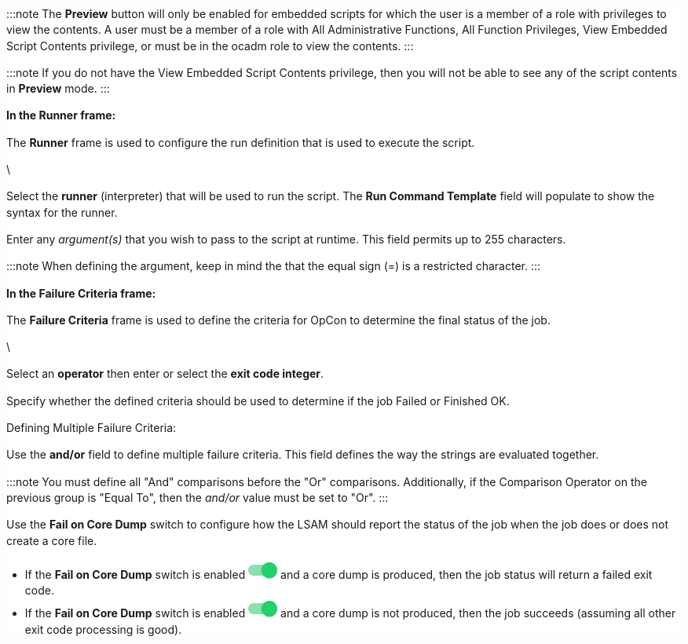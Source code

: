 :::note
The **Preview** button will only be enabled for embedded scripts for which the user is a member of a role with privileges to view the contents. A user must be a member of a role with All Administrative Functions, All Function Privileges, View Embedded Script Contents privilege, or must be in the ocadm role to view the contents.
:::

:::note
If you do not have the View Embedded Script Contents privilege, then you will not be able to see any of the script contents in **Preview** mode.
:::

**In the Runner frame:**

The **Runner** frame is used to configure the run definition that is
used to execute the script.

\

Select the **runner** (interpreter) that will be used to run the script.
The **Run Command Template** field will populate to show the syntax for
the runner.

Enter any *argument(s)* that you wish to pass to the script at runtime.
This field permits up to 255 characters.

:::note
When defining the argument, keep in mind the that the equal sign (=) is a restricted character.
:::

**In the Failure Criteria frame:**

The **Failure Criteria** frame is used to define the criteria for
OpCon to determine the final status of the
job.

\

Select an **operator** then enter or select the **exit code integer**.

Specify whether the defined criteria should be used to determine if the
job Failed or Finished OK.

Defining Multiple Failure Criteria:

Use the **and/or** field to define multiple failure criteria. This field
defines the way the strings are evaluated together.

:::note
You must define all "And" comparisons before the "Or" comparisons. Additionally, if the Comparison Operator on the previous group is "Equal To", then the *and/or* value must be set to "Or".
:::

Use the **Fail on Core Dump** switch to configure how the
LSAM should report the status of the job when the job does or does not create a core file.

- If the **Fail on Core Dump** switch is enabled ![Green Enabled     Switch](../../../Resources/Images/SM/Enabled-Switch.png "Green Enabled Switch")
    and a core dump is produced, then the job status will return     a failed exit code.
- If the **Fail on Core Dump** switch is enabled ![Green Enabled     Switch](../../../Resources/Images/SM/Enabled-Switch.png "Green Enabled Switch")
    and a core dump is not produced, then the job succeeds     (assuming all other exit code processing is good).
